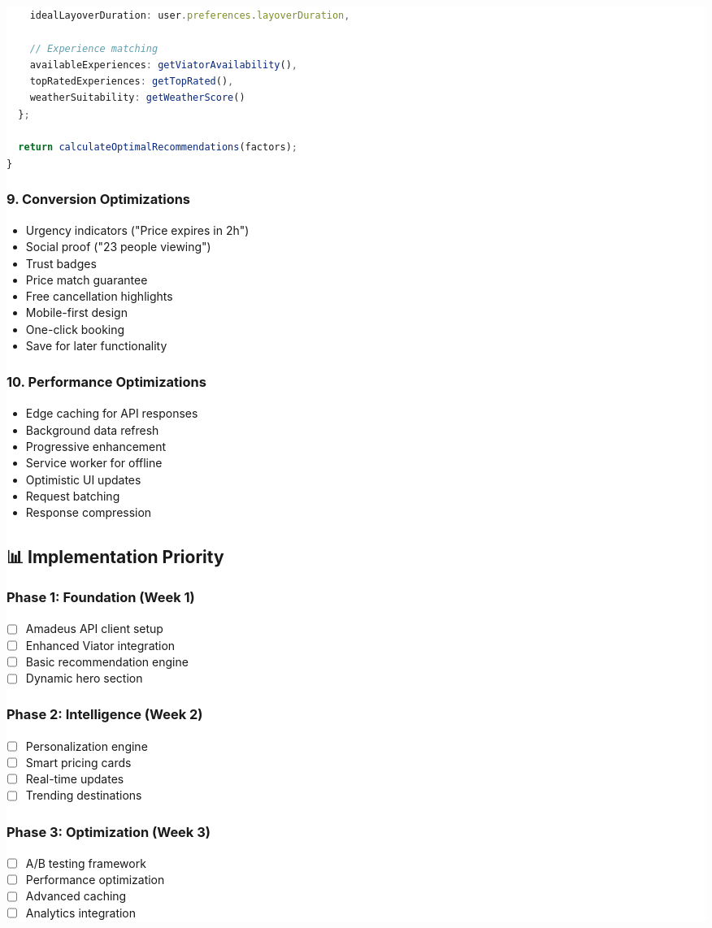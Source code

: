 ```javascript
    idealLayoverDuration: user.preferences.layoverDuration,
    
    // Experience matching
    availableExperiences: getViatorAvailability(),
    topRatedExperiences: getTopRated(),
    weatherSuitability: getWeatherScore()
  };
  
  return calculateOptimalRecommendations(factors);
}
```

### 9. **Conversion Optimizations**
- Urgency indicators ("Price expires in 2h")
- Social proof ("23 people viewing")
- Trust badges
- Price match guarantee
- Free cancellation highlights
- Mobile-first design
- One-click booking
- Save for later functionality

### 10. **Performance Optimizations**
- Edge caching for API responses
- Background data refresh
- Progressive enhancement
- Service worker for offline
- Optimistic UI updates
- Request batching
- Response compression

## 📊 Implementation Priority

### Phase 1: Foundation (Week 1)
- [ ] Amadeus API client setup
- [ ] Enhanced Viator integration
- [ ] Basic recommendation engine
- [ ] Dynamic hero section

### Phase 2: Intelligence (Week 2)
- [ ] Personalization engine
- [ ] Smart pricing cards
- [ ] Real-time updates
- [ ] Trending destinations

### Phase 3: Optimization (Week 3)
- [ ] A/B testing framework
- [ ] Performance optimization
- [ ] Advanced caching
- [ ] Analytics integration
